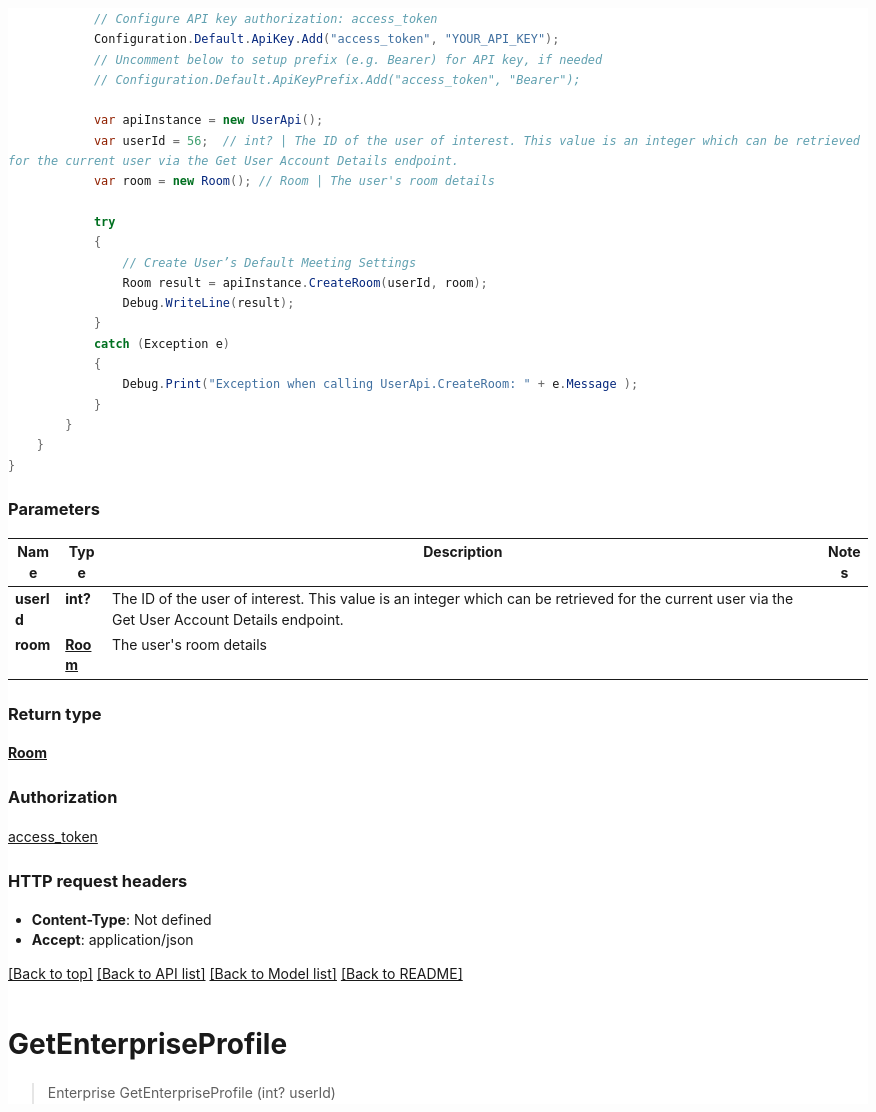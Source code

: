 ```csharp
            // Configure API key authorization: access_token
            Configuration.Default.ApiKey.Add("access_token", "YOUR_API_KEY");
            // Uncomment below to setup prefix (e.g. Bearer) for API key, if needed
            // Configuration.Default.ApiKeyPrefix.Add("access_token", "Bearer");

            var apiInstance = new UserApi();
            var userId = 56;  // int? | The ID of the user of interest. This value is an integer which can be retrieved for the current user via the Get User Account Details endpoint.
            var room = new Room(); // Room | The user's room details

            try
            {
                // Create User’s Default Meeting Settings
                Room result = apiInstance.CreateRoom(userId, room);
                Debug.WriteLine(result);
            }
            catch (Exception e)
            {
                Debug.Print("Exception when calling UserApi.CreateRoom: " + e.Message );
            }
        }
    }
}
```

### Parameters

Name | Type | Description  | Notes
------------- | ------------- | ------------- | -------------
 **userId** | **int?**| The ID of the user of interest. This value is an integer which can be retrieved for the current user via the Get User Account Details endpoint. | 
 **room** | [**Room**](Room.md)| The user&#39;s room details | 

### Return type

[**Room**](Room.md)

### Authorization

[access_token](../README.md#access_token)

### HTTP request headers

 - **Content-Type**: Not defined
 - **Accept**: application/json

[[Back to top]](#) [[Back to API list]](../README.md#documentation-for-api-endpoints) [[Back to Model list]](../README.md#documentation-for-models) [[Back to README]](../README.md)

<a name="getenterpriseprofile"></a>
# **GetEnterpriseProfile**
> Enterprise GetEnterpriseProfile (int? userId)

